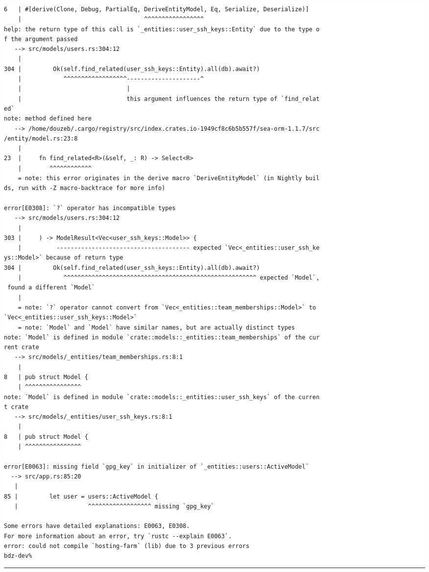 ```
6   | #[derive(Clone, Debug, PartialEq, DeriveEntityModel, Eq, Serialize, Deserialize)]
    |                                   ^^^^^^^^^^^^^^^^^
help: the return type of this call is `_entities::user_ssh_keys::Entity` due to the type o
f the argument passed
   --> src/models/users.rs:304:12
    |
304 |         Ok(self.find_related(user_ssh_keys::Entity).all(db).await?)
    |            ^^^^^^^^^^^^^^^^^^---------------------^
    |                              |
    |                              this argument influences the return type of `find_relat
ed`
note: method defined here
   --> /home/douzeb/.cargo/registry/src/index.crates.io-1949cf8c6b5b557f/sea-orm-1.1.7/src
/entity/model.rs:23:8
    |
23  |     fn find_related<R>(&self, _: R) -> Select<R>
    |        ^^^^^^^^^^^^
    = note: this error originates in the derive macro `DeriveEntityModel` (in Nightly buil
ds, run with -Z macro-backtrace for more info)

error[E0308]: `?` operator has incompatible types
   --> src/models/users.rs:304:12
    |
303 |     ) -> ModelResult<Vec<user_ssh_keys::Model>> {
    |          -------------------------------------- expected `Vec<_entities::user_ssh_ke
ys::Model>` because of return type
304 |         Ok(self.find_related(user_ssh_keys::Entity).all(db).await?)
    |            ^^^^^^^^^^^^^^^^^^^^^^^^^^^^^^^^^^^^^^^^^^^^^^^^^^^^^^^ expected `Model`,
 found a different `Model`
    |
    = note: `?` operator cannot convert from `Vec<_entities::team_memberships::Model>` to 
`Vec<_entities::user_ssh_keys::Model>`
    = note: `Model` and `Model` have similar names, but are actually distinct types
note: `Model` is defined in module `crate::models::_entities::team_memberships` of the cur
rent crate
   --> src/models/_entities/team_memberships.rs:8:1
    |
8   | pub struct Model {
    | ^^^^^^^^^^^^^^^^
note: `Model` is defined in module `crate::models::_entities::user_ssh_keys` of the curren
t crate
   --> src/models/_entities/user_ssh_keys.rs:8:1
    |
8   | pub struct Model {
    | ^^^^^^^^^^^^^^^^

error[E0063]: missing field `gpg_key` in initializer of `_entities::users::ActiveModel`
  --> src/app.rs:85:20
   |
85 |         let user = users::ActiveModel {
   |                    ^^^^^^^^^^^^^^^^^^ missing `gpg_key`

Some errors have detailed explanations: E0063, E0308.
For more information about an error, try `rustc --explain E0063`.
error: could not compile `hosting-farm` (lib) due to 3 previous errors
bdz-dev%
```

---